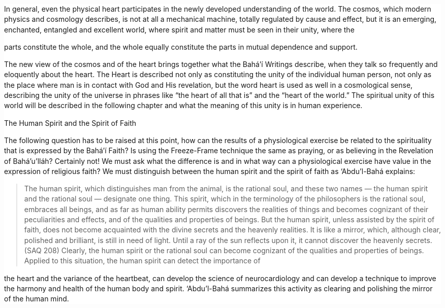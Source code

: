 In general, even the physical heart participates in the newly
developed understanding of the world. The cosmos, which
modern physics and cosmology describes, is not at all a
mechanical machine, totally regulated by cause and effect, but
it is an emerging, enchanted, entangled and excellent world,
where spirit and matter must be seen in their unity, where the

parts constitute the whole, and the whole equally constitute the
parts in mutual dependence and support.

The new view of the cosmos and of the heart brings together
what the Bahá’í Writings describe, when they talk so frequently
and eloquently about the heart. The Heart is described not only
as constituting the unity of the individual human person, not
only as the place where man is in contact with God and His
revelation, but the word heart is used as well in a cosmological
sense, describing the unity of the universe in phrases like “the
heart of all that is” and the “heart of the world.” The spiritual
unity of this world will be described in the following chapter
and what the meaning of this unity is in human experience.

The Human Spirit and the Spirit of Faith

The following question has to be raised at this point, how
can the results of a physiological exercise be related to the
spirituality that is expressed by the Bahá’í Faith? Is using the
Freeze-Frame technique the same as praying, or as believing in
the Revelation of Bahá’u’lláh? Certainly not! We must ask what
the difference is and in what way can a physiological exercise
have value in the expression of religious faith? We must
distinguish between the human spirit and the spirit of faith as
‘Abdu’l-Bahá explains:

> The human spirit, which distinguishes man from the
> animal, is the rational soul, and these two names — the
> human spirit and the rational soul — designate one
> thing. This spirit, which in the terminology of the
> philosophers is the rational soul, embraces all beings,
> and as far as human ability permits discovers the
> realities of things and becomes cognizant of their
> peculiarities and effects, and of the qualities and
> properties of beings. But the human spirit, unless
> assisted by the spirit of faith, does not become
> acquainted with the divine secrets and the heavenly
> realities. It is like a mirror, which, although clear,
> polished and brilliant, is still in need of light. Until a
> ray of the sun reflects upon it, it cannot discover the
> heavenly secrets. (SAQ 208)
Clearly, the human spirit or the rational soul can become
cognizant of the qualities and properties of beings. Applied to
this situation, the human spirit can detect the importance of

the heart and the variance of the heartbeat, can develop the
science of neurocardiology and can develop a technique to
improve the harmony and health of the human body and spirit.
‘Abdu’l-Bahá summarizes this activity as clearing and polishing
the mirror of the human mind.
